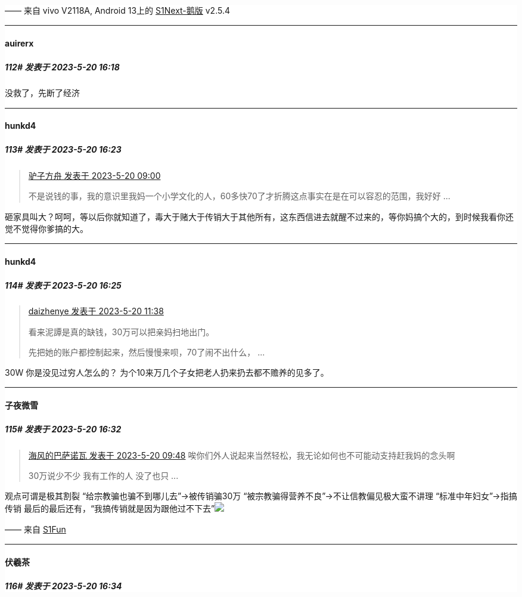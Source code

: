—— 来自 vivo V2118A, Android 13上的 [S1Next-鹅版](https://github.com/ykrank/S1-Next/releases) v2.5.4

*****

####  auirerx  
##### 112#       发表于 2023-5-20 16:18

没救了，先断了经济

*****

####  hunkd4  
##### 113#       发表于 2023-5-20 16:23

<blockquote><a href="httphttps://bbs.saraba1st.com/2b/forum.php?mod=redirect&amp;goto=findpost&amp;pid=60912157&amp;ptid=2135074" target="_blank">驴子方舟 发表于 2023-5-20 09:00</a>

不是说钱的事，我的意识里我妈一个小学文化的人，60多快70了才折腾这点事实在是在可以容忍的范围，我好好 ...</blockquote>
砸家具叫大？呵呵，等以后你就知道了，毒大于赌大于传销大于其他所有，这东西信进去就醒不过来的，等你妈搞个大的，到时候我看你还觉不觉得你爹搞的大。


*****

####  hunkd4  
##### 114#       发表于 2023-5-20 16:25

<blockquote><a href="httphttps://bbs.saraba1st.com/2b/forum.php?mod=redirect&amp;goto=findpost&amp;pid=60914354&amp;ptid=2135074" target="_blank">daizhenye 发表于 2023-5-20 11:38</a>

看来泥譚是真的缺钱，30万可以把亲妈扫地出门。

先把她的账户都控制起来，然后慢慢来呗，70了闹不出什么， ...</blockquote>
30W 你是没见过穷人怎么的？ 为个10来万几个子女把老人扔来扔去都不赡养的见多了。

*****

####  子夜微雪  
##### 115#       发表于 2023-5-20 16:32

<blockquote><a href="httphttps://bbs.saraba1st.com/2b/forum.php?mod=redirect&amp;goto=findpost&amp;pid=60912640&amp;ptid=2135074" target="_blank">海风的巴萨诺瓦 发表于 2023-5-20 09:48</a>
唉你们外人说起来当然轻松，我无论如何也不可能动支持赶我妈的念头啊

30万说少不少 我有工作的人 没了也只 ...</blockquote>
观点可谓是极其割裂
“给宗教骗也骗不到哪儿去”→被传销骗30万
“被宗教骗得营养不良”→不让信教偏见极大蛮不讲理
“标准中年妇女”→指搞传销
最后的最后还有，“我搞传销就是因为跟他过不下去”<img src="https://static.saraba1st.com/image/smiley/face2017/066.png" referrerpolicy="no-referrer">

—— 来自 [S1Fun](https://s1fun.koalcat.com)


*****

####  伏羲茶  
##### 116#       发表于 2023-5-20 16:34
